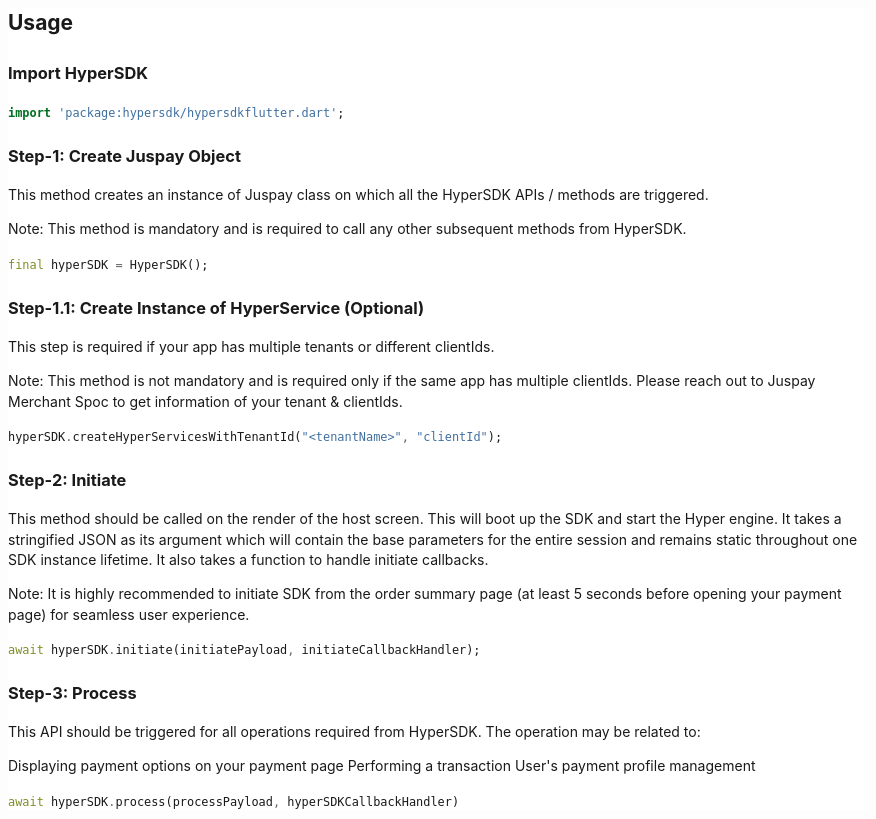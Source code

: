 ## Usage

### Import HyperSDK

```dart
import 'package:hypersdk/hypersdkflutter.dart';
```

### Step-1: Create Juspay Object

This method creates an instance of Juspay class on which all the HyperSDK APIs / methods are triggered.

Note: This method is mandatory and is required to call any other subsequent methods from HyperSDK.

```dart
final hyperSDK = HyperSDK();
```


### Step-1.1: Create Instance of HyperService (Optional)

This step is required if your app has multiple tenants or different clientIds.

Note: This method is not mandatory and is required only if the same app has multiple clientIds.
Please reach out to Juspay Merchant Spoc to get information of your tenant & clientIds.

```dart
hyperSDK.createHyperServicesWithTenantId("<tenantName>", "clientId");
```

### Step-2: Initiate

This method should be called on the render of the host screen. This will boot up the SDK and start the Hyper engine. It takes a stringified JSON as its argument which will contain the base parameters for the entire session and remains static throughout one SDK instance lifetime. It also takes a function to handle initiate callbacks.

Note: It is highly recommended to initiate SDK from the order summary page (at least 5 seconds before opening your payment page) for seamless user experience.

```dart
await hyperSDK.initiate(initiatePayload, initiateCallbackHandler);
```

### Step-3: Process

This API should be triggered for all operations required from HyperSDK. The operation may be related to:

Displaying payment options on your payment page
Performing a transaction
User's payment profile management

```dart
await hyperSDK.process(processPayload, hyperSDKCallbackHandler)
```
